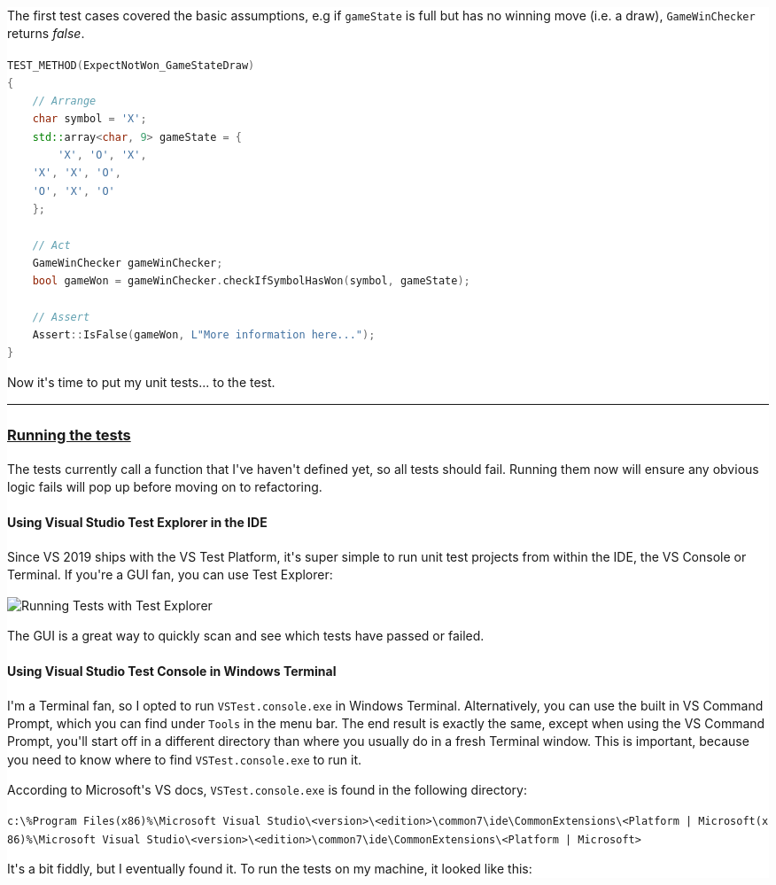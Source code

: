 The first test cases covered the basic assumptions, e.g if `gameState` is full but has no winning move (i.e. a draw), `GameWinChecker` returns *false*.

```cpp
TEST_METHOD(ExpectNotWon_GameStateDraw)
{
    // Arrange
    char symbol = 'X';
    std::array<char, 9> gameState = {
        'X', 'O', 'X',
	'X', 'X', 'O',
	'O', 'X', 'O'
	};
    
    // Act
    GameWinChecker gameWinChecker;
    bool gameWon = gameWinChecker.checkIfSymbolHasWon(symbol, gameState);

    // Assert
    Assert::IsFalse(gameWon, L"More information here...");
}
```

Now it's time to put my unit tests... to the test.

---

### [Running the tests](#running-the-tests)

The tests currently call a function that I've haven't defined yet, so all tests should fail. Running them now will ensure any obvious logic fails will pop up before moving on to refactoring.

#### Using Visual Studio Test Explorer in the IDE
Since VS 2019 ships with the VS Test Platform, it's super simple to run unit test projects from within the IDE, the VS Console or Terminal. If you're a GUI fan, you can use Test Explorer:

<img alt="Running Tests with Test Explorer" src="{{ site.baseurl }}/assets/posts/2020-06-02-unit-testing/test-explorer.gif" height=400>

The GUI is a great way to quickly scan and see which tests have passed or failed.

#### Using Visual Studio Test Console in Windows Terminal

I'm a Terminal fan, so I opted to run `VSTest.console.exe` in Windows Terminal. Alternatively, you can use the built in VS Command Prompt, which you can find under `Tools` in the menu bar. The end result is exactly the same, except when using the VS Command Prompt, you'll start off in a different directory than where you usually do in a fresh Terminal window. This is important, because you need to know where to find `VSTest.console.exe` to run it.

According to Microsoft's VS docs, `VSTest.console.exe` is found in the following directory:

`c:\%Program Files(x86)%\Microsoft Visual Studio\<version>\<edition>\common7\ide\CommonExtensions\<Platform | Microsoft(x86)%\Microsoft Visual Studio\<version>\<edition>\common7\ide\CommonExtensions\<Platform | Microsoft>`

It's a bit fiddly, but I eventually found it. To run the tests on my machine, it looked like this:
